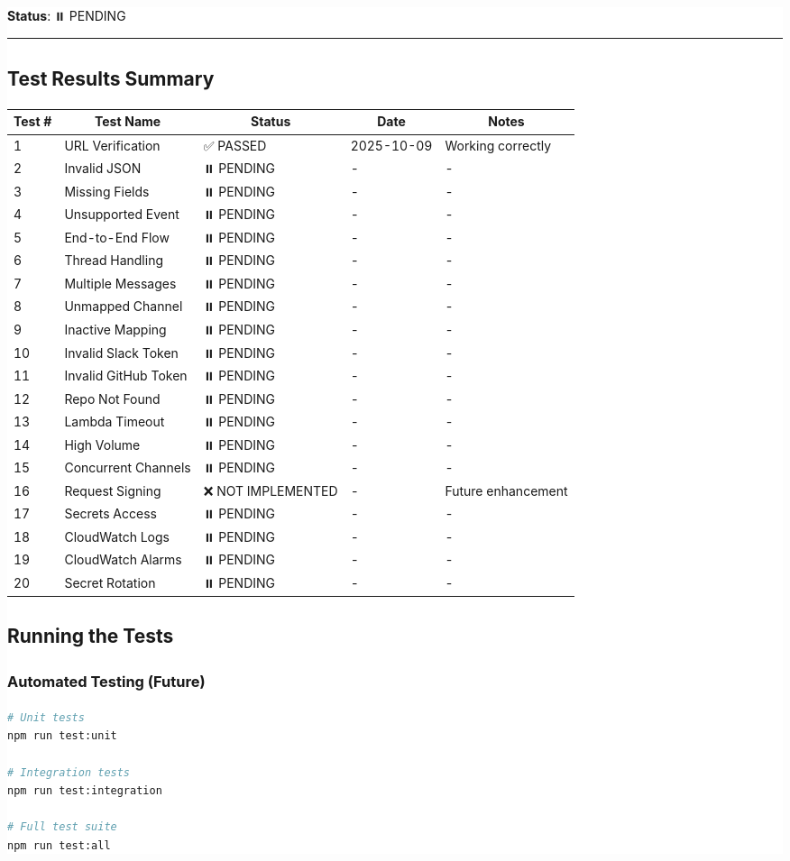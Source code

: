 **Status**: ⏸️ PENDING

---

## Test Results Summary

| Test # | Test Name | Status | Date | Notes |
|--------|-----------|--------|------|-------|
| 1 | URL Verification | ✅ PASSED | 2025-10-09 | Working correctly |
| 2 | Invalid JSON | ⏸️ PENDING | - | - |
| 3 | Missing Fields | ⏸️ PENDING | - | - |
| 4 | Unsupported Event | ⏸️ PENDING | - | - |
| 5 | End-to-End Flow | ⏸️ PENDING | - | - |
| 6 | Thread Handling | ⏸️ PENDING | - | - |
| 7 | Multiple Messages | ⏸️ PENDING | - | - |
| 8 | Unmapped Channel | ⏸️ PENDING | - | - |
| 9 | Inactive Mapping | ⏸️ PENDING | - | - |
| 10 | Invalid Slack Token | ⏸️ PENDING | - | - |
| 11 | Invalid GitHub Token | ⏸️ PENDING | - | - |
| 12 | Repo Not Found | ⏸️ PENDING | - | - |
| 13 | Lambda Timeout | ⏸️ PENDING | - | - |
| 14 | High Volume | ⏸️ PENDING | - | - |
| 15 | Concurrent Channels | ⏸️ PENDING | - | - |
| 16 | Request Signing | ❌ NOT IMPLEMENTED | - | Future enhancement |
| 17 | Secrets Access | ⏸️ PENDING | - | - |
| 18 | CloudWatch Logs | ⏸️ PENDING | - | - |
| 19 | CloudWatch Alarms | ⏸️ PENDING | - | - |
| 20 | Secret Rotation | ⏸️ PENDING | - | - |

## Running the Tests

### Automated Testing (Future)
```bash
# Unit tests
npm run test:unit

# Integration tests
npm run test:integration

# Full test suite
npm run test:all
```
